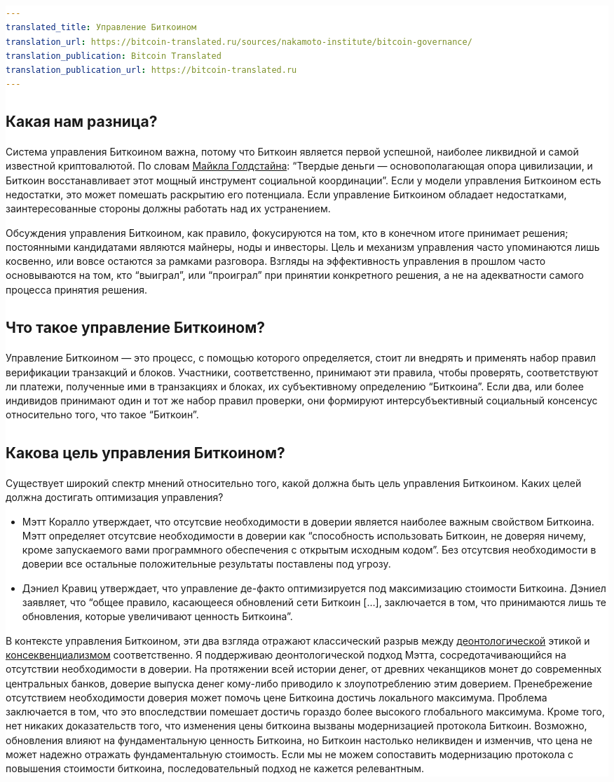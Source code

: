 ```yaml
---
translated_title: Управление Биткоином
translation_url: https://bitcoin-translated.ru/sources/nakamoto-institute/bitcoin-governance/
translation_publication: Bitcoin Translated
translation_publication_url: https://bitcoin-translated.ru
---
```


## Какая нам разница?

Система управления Биткоином важна, потому что Биткоин является первой успешной, наиболее ликвидной и самой известной криптовалютой. По словам [Майкла Голдстайна](https://twitter.com/bitstein/status/968913787628740608): “Твердые деньги — основополагающая опора цивилизации, и Биткоин восстанавливает этот мощный инструмент социальной координации”. Если у модели управления Биткоином есть недостатки, это может помешать раскрытию его потенциала. Если управление Биткоином обладает недостатками, заинтересованные стороны должны работать над их устранением.

Обсуждения управления Биткоином, как правило, фокусируются на том, кто в конечном итоге принимает решения; постоянными кандидатами являются майнеры, ноды и инвесторы. Цель и механизм управления часто упоминаются лишь косвенно, или вовсе остаются за рамками разговора. Взгляды на эффективность управления в прошлом часто основываются на том, кто “выиграл”, или “проиграл” при принятии конкретного решения, а не на адекватности самого процесса принятия решения.

## Что такое управление Биткоином?

Управление Биткоином — это процесс, с помощью которого определяется, стоит ли внедрять и применять набор правил верификации транзакций и блоков. Участники, соответственно, принимают эти правила, чтобы проверять, соответствуют ли платежи, полученные ими в транзакциях и блоках, их субъективному определению “Биткоина”. Если два, или более индивидов принимают один и тот же набор правил проверки, они формируют интерсубъективный социальный консенсус относительно того, что такое “Биткоин”.

## Какова цель управления Биткоином?

Существует широкий спектр мнений относительно того, какой должна быть цель управления Биткоином. Каких целей должна достигать оптимизация управления?

* Мэтт Коралло утверждает, что отсутсвие необходимости в доверии является наиболее важным свойством Биткоина. Мэтт определяет отсутсвие необходимости в доверии как “способность использовать Биткоин, не доверяя ничему, кроме запускаемого вами программного обеспечения с открытым исходным кодом”. Без отсутсвия необходимости в доверии все остальные положительные результаты поставлены под угрозу.

* Дэниел Кравиц утверждает, что управление де-факто оптимизируется под максимизацию стоимости Биткоина. Дэниел заявляет, что “общее правило, касающееся обновлений сети Биткоин […], заключается в том, что принимаются лишь те обновления, которые увеличивают ценность Биткоина”.

В контексте управления Биткоином, эти два взгляда отражают классический разрыв между [деонтологической](https://ru.wikipedia.org/wiki/%D0%94%D0%B5%D0%BE%D0%BD%D1%82%D0%BE%D0%BB%D0%BE%D0%B3%D0%B8%D1%8F) этикой и [консеквенциализмом](https://ru.wikipedia.org/wiki/%D0%9A%D0%BE%D0%BD%D1%81%D0%B5%D0%BA%D0%B2%D0%B5%D0%BD%D1%86%D0%B8%D0%B0%D0%BB%D0%B8%D0%B7%D0%BC) соответственно. Я поддерживаю деонтологической подход Мэтта, сосредотачивающийся на отсутствии необходимости в доверии. На протяжении всей истории денег, от древних чеканщиков монет до современных центральных банков, доверие выпуска денег кому-либо приводило к злоупотреблению этим доверием. Пренебрежение отсутствием необходимости доверия может помочь цене Биткоина достичь локального максимума. Проблема заключается в том, что это впоследствии помешает достичь гораздо более высокого глобального максимума. Кроме того, нет никаких доказательств того, что изменения цены биткоина вызваны модернизацией протокола Биткоин. Возможно, обновления влияют на фундаментальную ценность Биткоина, но Биткоин настолько неликвиден и изменчив, что цена не может надежно отражать фундаментальную стоимость. Если мы не можем сопоставить модернизацию протокола с повышения стоимости биткоина, последовательный подход не кажется релевантным.
